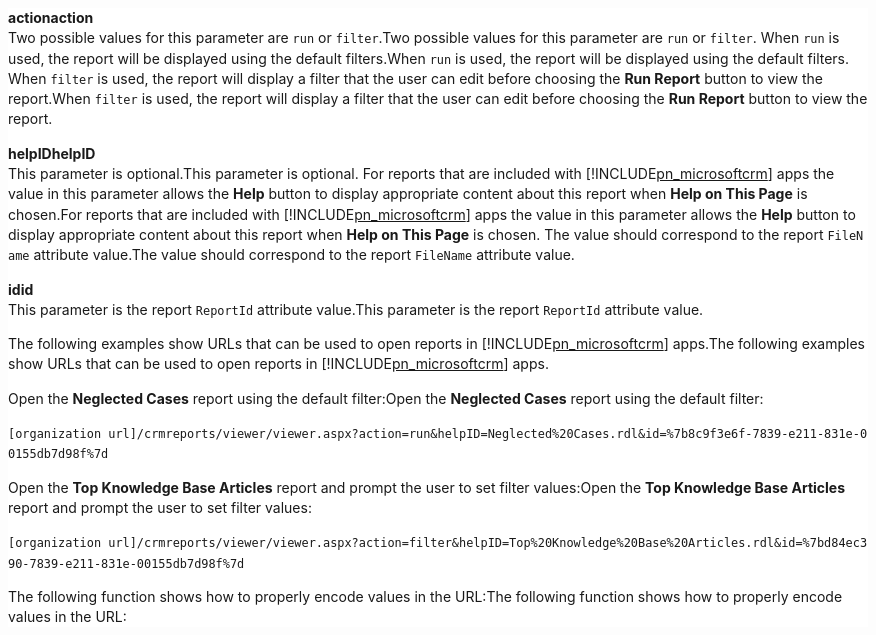  <span data-ttu-id="4002a-225">**action**</span><span class="sxs-lookup"><span data-stu-id="4002a-225">**action**</span></span>  
 <span data-ttu-id="4002a-226">Two possible values for this parameter are `run` or `filter`.</span><span class="sxs-lookup"><span data-stu-id="4002a-226">Two possible values for this parameter are `run` or `filter`.</span></span> <span data-ttu-id="4002a-227">When `run` is used, the report will be displayed using the default filters.</span><span class="sxs-lookup"><span data-stu-id="4002a-227">When `run` is used, the report will be displayed using the default filters.</span></span> <span data-ttu-id="4002a-228">When `filter` is used, the report will display a filter that the user can edit before choosing the **Run Report** button to view the report.</span><span class="sxs-lookup"><span data-stu-id="4002a-228">When `filter` is used, the report will display a filter that the user can edit before choosing the **Run Report** button to view the report.</span></span>  

 <span data-ttu-id="4002a-229">**helpID**</span><span class="sxs-lookup"><span data-stu-id="4002a-229">**helpID**</span></span>  
 <span data-ttu-id="4002a-230">This parameter is optional.</span><span class="sxs-lookup"><span data-stu-id="4002a-230">This parameter is optional.</span></span> <span data-ttu-id="4002a-231">For reports that are included with [!INCLUDE[pn_microsoftcrm](../includes/pn-microsoftcrm.md)] apps the value in this parameter allows the **Help** button to display appropriate content about this report when **Help on This Page** is chosen.</span><span class="sxs-lookup"><span data-stu-id="4002a-231">For reports that are included with [!INCLUDE[pn_microsoftcrm](../includes/pn-microsoftcrm.md)] apps the value in this parameter allows the **Help** button to display appropriate content about this report when **Help on This Page** is chosen.</span></span> <span data-ttu-id="4002a-232">The value should correspond to the report `FileName` attribute value.</span><span class="sxs-lookup"><span data-stu-id="4002a-232">The value should correspond to the report `FileName` attribute value.</span></span>  

 <span data-ttu-id="4002a-233">**id**</span><span class="sxs-lookup"><span data-stu-id="4002a-233">**id**</span></span>  
 <span data-ttu-id="4002a-234">This parameter is the report `ReportId` attribute value.</span><span class="sxs-lookup"><span data-stu-id="4002a-234">This parameter is the report `ReportId` attribute value.</span></span>  

 <span data-ttu-id="4002a-235">The following examples show URLs that can be used to open reports in [!INCLUDE[pn_microsoftcrm](../includes/pn-microsoftcrm.md)] apps.</span><span class="sxs-lookup"><span data-stu-id="4002a-235">The following examples show URLs that can be used to open reports in [!INCLUDE[pn_microsoftcrm](../includes/pn-microsoftcrm.md)] apps.</span></span>  

 <span data-ttu-id="4002a-236">Open the **Neglected Cases** report using the default filter:</span><span class="sxs-lookup"><span data-stu-id="4002a-236">Open the **Neglected Cases** report using the default filter:</span></span>  
 ```  
 [organization url]/crmreports/viewer/viewer.aspx?action=run&helpID=Neglected%20Cases.rdl&id=%7b8c9f3e6f-7839-e211-831e-00155db7d98f%7d  
 ```  

 <span data-ttu-id="4002a-237">Open the **Top Knowledge Base Articles** report and prompt the user to set filter values:</span><span class="sxs-lookup"><span data-stu-id="4002a-237">Open the **Top Knowledge Base Articles** report and prompt the user to set filter values:</span></span>  
 ```  
 [organization url]/crmreports/viewer/viewer.aspx?action=filter&helpID=Top%20Knowledge%20Base%20Articles.rdl&id=%7bd84ec390-7839-e211-831e-00155db7d98f%7d  
 ```  

 <span data-ttu-id="4002a-238">The following function shows how to properly encode values in the URL:</span><span class="sxs-lookup"><span data-stu-id="4002a-238">The following function shows how to properly encode values in the URL:</span></span>  
